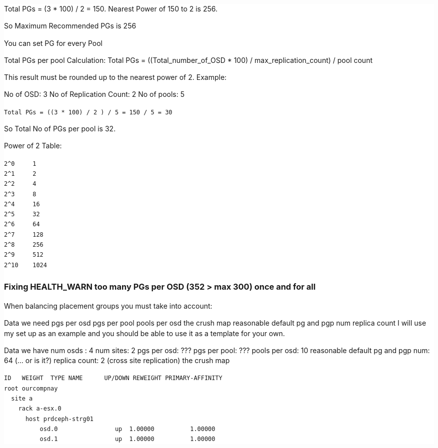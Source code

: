Total PGs = (3 * 100) / 2 = 150. Nearest Power of 150 to 2 is 256.

So Maximum Recommended PGs is 256

You can set PG for every Pool

Total PGs per pool Calculation:
Total PGs = ((Total_number_of_OSD * 100) / max_replication_count) / pool count

This result must be rounded up to the nearest power of 2.
Example:

No of OSD: 3
No of Replication Count: 2
No of pools: 5
```
Total PGs = ((3 * 100) / 2 ) / 5 = 150 / 5 = 30 
```

So Total No of PGs per pool is 32.

Power of 2 Table:
```
2^0     1
2^1     2
2^2     4
2^3     8
2^4     16
2^5     32
2^6     64
2^7     128
2^8     256
2^9     512
2^10    1024
```





### Fixing HEALTH_WARN too many PGs per OSD (352 > max 300) once and for all
When balancing placement groups you must take into account:

Data we need
pgs per osd
pgs per pool
pools per osd
the crush map
reasonable default pg and pgp num
replica count
I will use my set up as an example and you should be able to use it as a template for your own.

Data we have
num osds : 4
num sites: 2
pgs per osd: ???
pgs per pool: ???
pools per osd: 10
reasonable default pg and pgp num: 64 (... or is it?)
replica count: 2 (cross site replication)
the crush map
```
ID   WEIGHT  TYPE NAME      UP/DOWN REWEIGHT PRIMARY-AFFINITY
root ourcompnay
  site a
    rack a-esx.0
      host prdceph-strg01
          osd.0                up  1.00000          1.00000
          osd.1                up  1.00000          1.00000
```